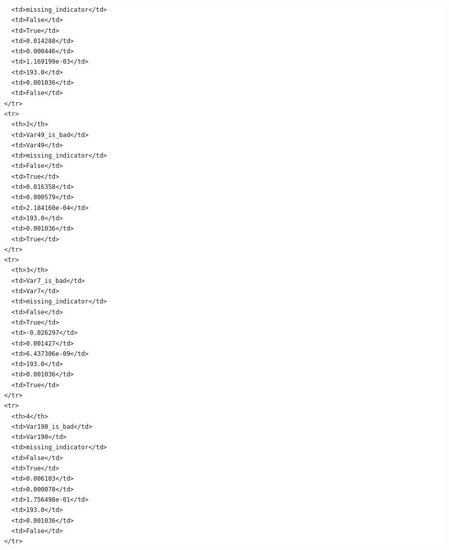       <td>missing_indicator</td>
      <td>False</td>
      <td>True</td>
      <td>0.014288</td>
      <td>0.000446</td>
      <td>1.169199e-03</td>
      <td>193.0</td>
      <td>0.001036</td>
      <td>False</td>
    </tr>
    <tr>
      <th>2</th>
      <td>Var49_is_bad</td>
      <td>Var49</td>
      <td>missing_indicator</td>
      <td>False</td>
      <td>True</td>
      <td>0.016358</td>
      <td>0.000579</td>
      <td>2.184160e-04</td>
      <td>193.0</td>
      <td>0.001036</td>
      <td>True</td>
    </tr>
    <tr>
      <th>3</th>
      <td>Var7_is_bad</td>
      <td>Var7</td>
      <td>missing_indicator</td>
      <td>False</td>
      <td>True</td>
      <td>-0.026297</td>
      <td>0.001427</td>
      <td>6.437306e-09</td>
      <td>193.0</td>
      <td>0.001036</td>
      <td>True</td>
    </tr>
    <tr>
      <th>4</th>
      <td>Var190_is_bad</td>
      <td>Var190</td>
      <td>missing_indicator</td>
      <td>False</td>
      <td>True</td>
      <td>0.006103</td>
      <td>0.000078</td>
      <td>1.756498e-01</td>
      <td>193.0</td>
      <td>0.001036</td>
      <td>False</td>
    </tr>
  </tbody>
</table>
</div>
